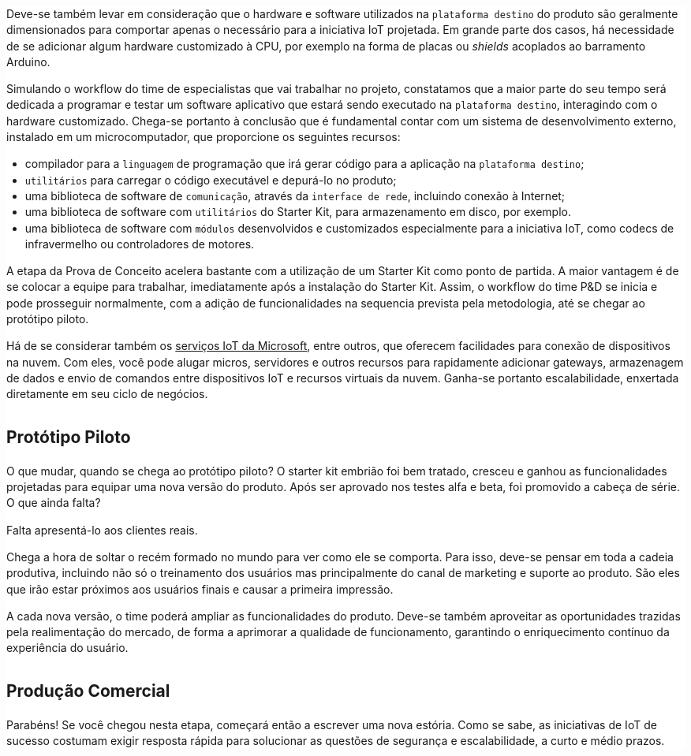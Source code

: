 Deve-se também levar em consideração que o hardware e software utilizados na `plataforma destino` do produto são geralmente dimensionados para comportar apenas o necessário para a iniciativa IoT projetada. Em grande parte dos casos, há necessidade de se adicionar algum hardware customizado à CPU, por exemplo na forma de placas ou *shields* acoplados ao barramento Arduino.

Simulando o workflow do time de especialistas que vai trabalhar no projeto, constatamos que a maior parte do seu tempo será dedicada a programar e testar um software aplicativo que estará sendo executado na `plataforma destino`, interagindo com o hardware customizado. Chega-se portanto à conclusão que é fundamental contar com um sistema de desenvolvimento externo, instalado em um microcomputador, que proporcione os seguintes recursos:

- compilador para a `linguagem` de programação que irá gerar código para a aplicação na `plataforma destino`;
- `utilitários` para carregar o código executável e depurá-lo no produto;
- uma biblioteca de software de `comunicação`, através da  `interface de rede`, incluindo conexão à Internet;
- uma biblioteca de software com `utilitários` do Starter Kit, para armazenamento em disco, por exemplo.
- uma biblioteca de software com `módulos` desenvolvidos e customizados especialmente para a iniciativa IoT, como codecs de infravermelho ou controladores de motores.

A etapa da Prova de Conceito acelera bastante com a utilização de um Starter Kit como ponto de partida. A maior vantagem é de se colocar a equipe para trabalhar, imediatamente após a instalação do Starter Kit. Assim, o workflow do time P&D se inicia e pode prosseguir normalmente, com a adição de funcionalidades na sequencia prevista pela metodologia, até se chegar ao protótipo piloto. 

Há de se considerar também os [serviços IoT da Microsoft](https://azure.microsoft.com/en-us/documentation/articles/iot-suite-overview/ "Azure IoT services in Azure IoT Suite"), entre outros, que oferecem facilidades para conexão de dispositivos na nuvem. Com eles, você pode alugar micros, servidores e outros recursos para rapidamente adicionar gateways, armazenagem de dados e envio de comandos entre dispositivos IoT e recursos virtuais da nuvem. Ganha-se portanto escalabilidade, enxertada diretamente em seu ciclo de negócios.

Protótipo Piloto
---
O que mudar, quando se chega ao protótipo piloto? O starter kit embrião foi bem tratado, cresceu e ganhou as funcionalidades projetadas para equipar uma nova versão do produto. Após ser aprovado nos testes alfa e beta, foi promovido a cabeça de série. O que ainda falta?

Falta apresentá-lo aos clientes reais.

Chega a hora de soltar o recém formado no mundo para ver como ele se comporta. Para isso, deve-se pensar em toda a cadeia produtiva, incluindo não só o treinamento dos usuários mas principalmente do canal de marketing e suporte ao produto. São eles que irão estar próximos aos usuários finais e causar a primeira impressão.

A cada nova versão, o time poderá ampliar as  funcionalidades do produto. Deve-se também aproveitar as oportunidades trazidas pela realimentação do mercado, de forma a aprimorar a qualidade de funcionamento, garantindo o enriquecimento contínuo da experiência do usuário.

Produção Comercial
---
Parabéns! Se você chegou nesta etapa, começará então a escrever uma nova estória. Como se sabe, as iniciativas de IoT de sucesso costumam exigir resposta rápida para solucionar as questões de segurança e escalabilidade, a curto e médio prazos.
